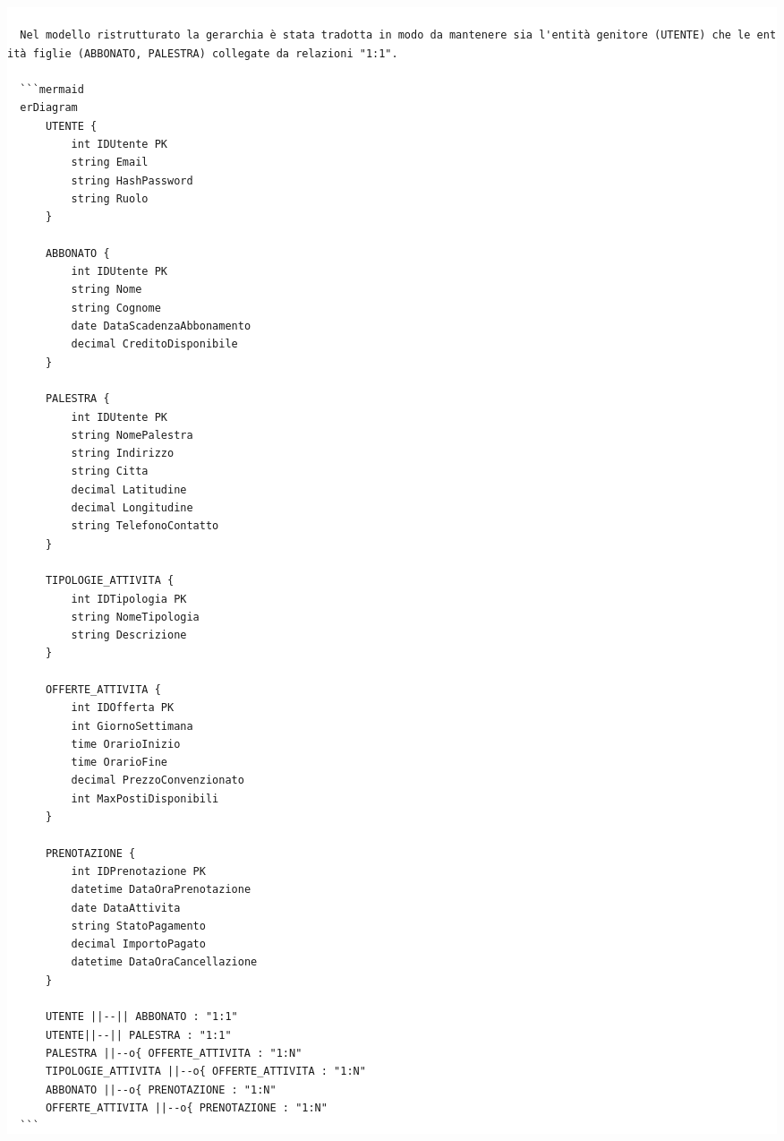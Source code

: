   ```mermaid

    Nel modello ristrutturato la gerarchia è stata tradotta in modo da mantenere sia l'entità genitore (UTENTE) che le entità figlie (ABBONATO, PALESTRA) collegate da relazioni "1:1".

    ```mermaid
    erDiagram
        UTENTE {
            int IDUtente PK
            string Email
            string HashPassword
            string Ruolo
        }
        
        ABBONATO {
            int IDUtente PK
            string Nome
            string Cognome
            date DataScadenzaAbbonamento
            decimal CreditoDisponibile
        }
        
        PALESTRA {
            int IDUtente PK
            string NomePalestra
            string Indirizzo
            string Citta
            decimal Latitudine
            decimal Longitudine
            string TelefonoContatto
        }
        
        TIPOLOGIE_ATTIVITA {
            int IDTipologia PK
            string NomeTipologia
            string Descrizione
        }
        
        OFFERTE_ATTIVITA {
            int IDOfferta PK
            int GiornoSettimana
            time OrarioInizio
            time OrarioFine
            decimal PrezzoConvenzionato
            int MaxPostiDisponibili
        }
        
        PRENOTAZIONE {
            int IDPrenotazione PK
            datetime DataOraPrenotazione
            date DataAttivita
            string StatoPagamento
            decimal ImportoPagato
            datetime DataOraCancellazione
        }
        
        UTENTE ||--|| ABBONATO : "1:1"
        UTENTE||--|| PALESTRA : "1:1"
        PALESTRA ||--o{ OFFERTE_ATTIVITA : "1:N"
        TIPOLOGIE_ATTIVITA ||--o{ OFFERTE_ATTIVITA : "1:N"
        ABBONATO ||--o{ PRENOTAZIONE : "1:N"
        OFFERTE_ATTIVITA ||--o{ PRENOTAZIONE : "1:N"
    ```

  ```